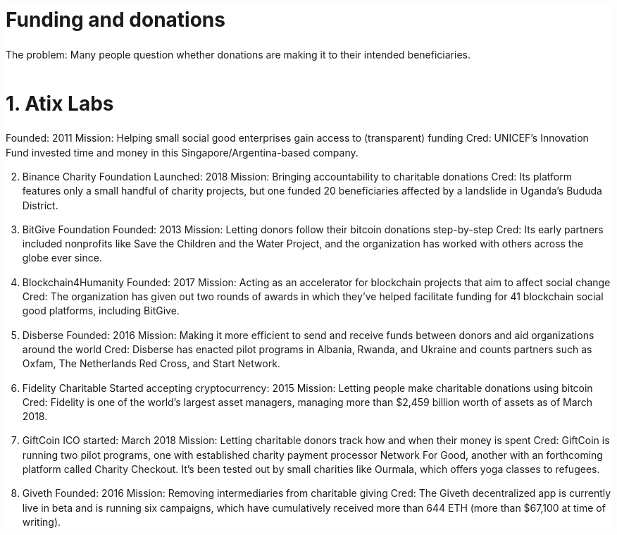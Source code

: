 # Funding and donations
The problem: Many people question whether donations are making it to their intended beneficiaries.

# 1. Atix Labs

Founded: 2011
Mission: Helping small social good enterprises gain access to (transparent) funding
Cred: UNICEF’s Innovation Fund invested time and money in this Singapore/Argentina-based company.
 
2. Binance Charity Foundation
Launched: 2018
Mission: Bringing accountability to charitable donations
Cred: Its platform features only a small handful of charity projects, but one funded 20 beneficiaries affected by a landslide in Uganda’s Bududa District.
 
3. BitGive Foundation
Founded: 2013
Mission: Letting donors follow their bitcoin donations step-by-step
Cred: Its early partners included nonprofits like Save the Children and the Water Project, and the organization has  worked with others across the globe ever since.
 
4. Blockchain4Humanity
Founded: 2017
Mission: Acting as an accelerator for blockchain projects that aim to affect social change
Cred: The organization has given out two rounds of awards in which they’ve helped facilitate funding for 41 blockchain social good platforms, including BitGive.
 
5. Disberse
Founded: 2016
Mission: Making it more efficient to send and receive funds between donors and aid organizations around the world
Cred: Disberse has enacted pilot programs in Albania, Rwanda, and Ukraine and counts partners such as Oxfam, The Netherlands Red Cross, and Start Network.
 
6. Fidelity Charitable
Started accepting cryptocurrency: 2015
Mission: Letting people make charitable donations using bitcoin
Cred: Fidelity is one of the world’s largest asset managers, managing more than $2,459 billion worth of assets as of March 2018.
 
7. GiftCoin
ICO started: March 2018
Mission: Letting charitable donors track how and when their money is spent
Cred: GiftCoin is running two pilot programs, one with established charity payment processor Network For Good, another with an forthcoming platform called Charity Checkout. It’s been tested out by small charities like Ourmala, which offers yoga classes to refugees.
 
8. Giveth
Founded: 2016
Mission: Removing intermediaries from charitable giving
Cred: The Giveth decentralized app is currently live in beta and is running six campaigns, which have cumulatively received more than 644 ETH (more than $67,100 at time of writing).
 